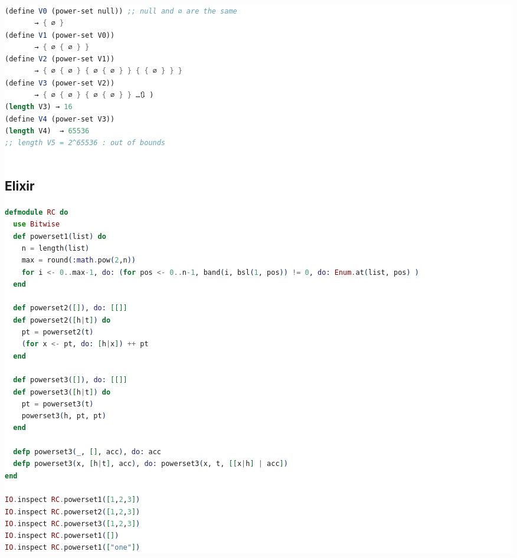 ```scheme
(define V0 (power-set null)) ;; null and ∅ are the same
       → { ∅ }
(define V1 (power-set V0))
       → { ∅ { ∅ } }
(define V2 (power-set V1))
       → { ∅ { ∅ } { ∅ { ∅ } } { { ∅ } } }
(define V3 (power-set V2))
       → { ∅ { ∅ } { ∅ { ∅ } } …🔃 )
(length V3) → 16
(define V4 (power-set V3))
(length V4)  → 65536
;; length V5 = 2^65536 : out of bounds



```



## Elixir

```elixir
defmodule RC do
  use Bitwise
  def powerset1(list) do
    n = length(list)
    max = round(:math.pow(2,n))
    for i <- 0..max-1, do: (for pos <- 0..n-1, band(i, bsl(1, pos)) != 0, do: Enum.at(list, pos) )
  end

  def powerset2([]), do: [[]]
  def powerset2([h|t]) do
    pt = powerset2(t)
    (for x <- pt, do: [h|x]) ++ pt
  end

  def powerset3([]), do: [[]]
  def powerset3([h|t]) do
    pt = powerset3(t)
    powerset3(h, pt, pt)
  end

  defp powerset3(_, [], acc), do: acc
  defp powerset3(x, [h|t], acc), do: powerset3(x, t, [[x|h] | acc])
end

IO.inspect RC.powerset1([1,2,3])
IO.inspect RC.powerset2([1,2,3])
IO.inspect RC.powerset3([1,2,3])
IO.inspect RC.powerset1([])
IO.inspect RC.powerset1(["one"])
```
